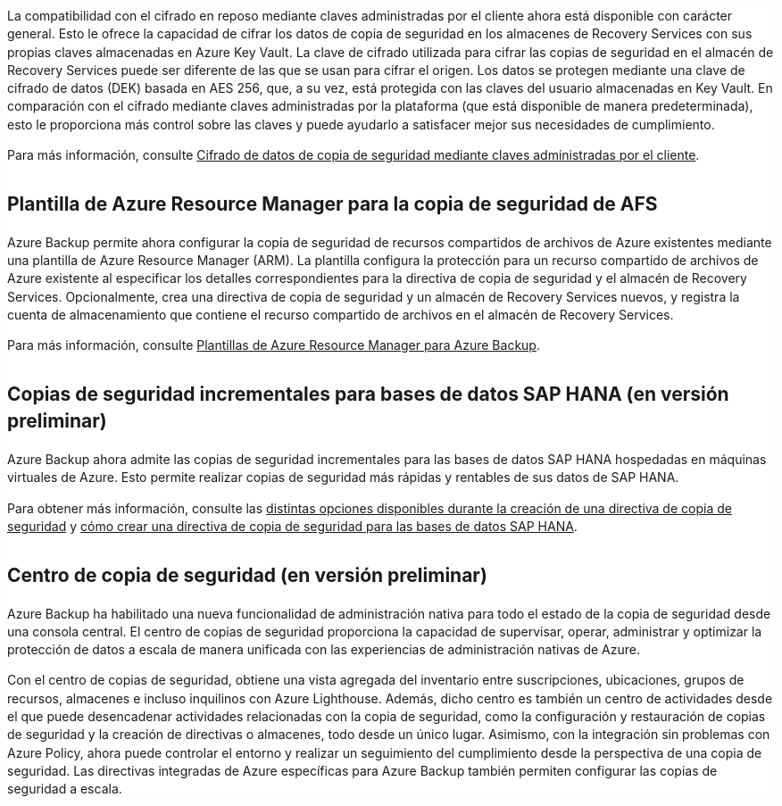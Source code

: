 La compatibilidad con el cifrado en reposo mediante claves administradas por el cliente ahora está disponible con carácter general. Esto le ofrece la capacidad de cifrar los datos de copia de seguridad en los almacenes de Recovery Services con sus propias claves almacenadas en Azure Key Vault. La clave de cifrado utilizada para cifrar las copias de seguridad en el almacén de Recovery Services puede ser diferente de las que se usan para cifrar el origen. Los datos se protegen mediante una clave de cifrado de datos (DEK) basada en AES 256, que, a su vez, está protegida con las claves del usuario almacenadas en Key Vault. En comparación con el cifrado mediante claves administradas por la plataforma (que está disponible de manera predeterminada), esto le proporciona más control sobre las claves y puede ayudarlo a satisfacer mejor sus necesidades de cumplimiento.

Para más información, consulte [Cifrado de datos de copia de seguridad mediante claves administradas por el cliente](encryption-at-rest-with-cmk.md).

## <a name="azure-resource-manager-template-for-afs-backup"></a>Plantilla de Azure Resource Manager para la copia de seguridad de AFS

Azure Backup permite ahora configurar la copia de seguridad de recursos compartidos de archivos de Azure existentes mediante una plantilla de Azure Resource Manager (ARM). La plantilla configura la protección para un recurso compartido de archivos de Azure existente al especificar los detalles correspondientes para la directiva de copia de seguridad y el almacén de Recovery Services. Opcionalmente, crea una directiva de copia de seguridad y un almacén de Recovery Services nuevos, y registra la cuenta de almacenamiento que contiene el recurso compartido de archivos en el almacén de Recovery Services.

Para más información, consulte [Plantillas de Azure Resource Manager para Azure Backup](backup-rm-template-samples.md).

## <a name="incremental-backups-for-sap-hana-databases-in-preview"></a>Copias de seguridad incrementales para bases de datos SAP HANA (en versión preliminar)

Azure Backup ahora admite las copias de seguridad incrementales para las bases de datos SAP HANA hospedadas en máquinas virtuales de Azure. Esto permite realizar copias de seguridad más rápidas y rentables de sus datos de SAP HANA.

Para obtener más información, consulte las [distintas opciones disponibles durante la creación de una directiva de copia de seguridad](./sap-hana-faq-backup-azure-vm.yml) y [cómo crear una directiva de copia de seguridad para las bases de datos SAP HANA](tutorial-backup-sap-hana-db.md#creating-a-backup-policy).

## <a name="backup-center-in-preview"></a>Centro de copia de seguridad (en versión preliminar)

Azure Backup ha habilitado una nueva funcionalidad de administración nativa para todo el estado de la copia de seguridad desde una consola central. El centro de copias de seguridad proporciona la capacidad de supervisar, operar, administrar y optimizar la protección de datos a escala de manera unificada con las experiencias de administración nativas de Azure.

Con el centro de copias de seguridad, obtiene una vista agregada del inventario entre suscripciones, ubicaciones, grupos de recursos, almacenes e incluso inquilinos con Azure Lighthouse. Además, dicho centro es también un centro de actividades desde el que puede desencadenar actividades relacionadas con la copia de seguridad, como la configuración y restauración de copias de seguridad y la creación de directivas o almacenes, todo desde un único lugar. Asimismo, con la integración sin problemas con Azure Policy, ahora puede controlar el entorno y realizar un seguimiento del cumplimiento desde la perspectiva de una copia de seguridad. Las directivas integradas de Azure específicas para Azure Backup también permiten configurar las copias de seguridad a escala.
